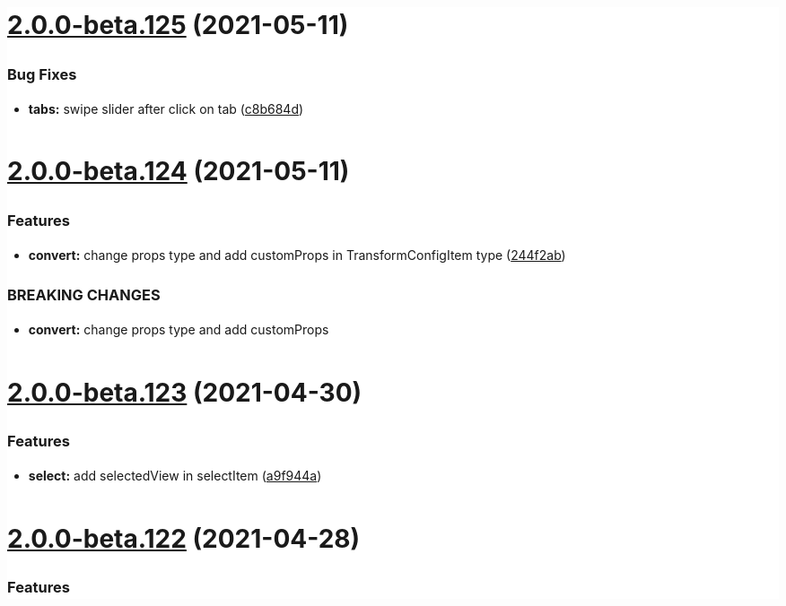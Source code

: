 



# [2.0.0-beta.125](https://github.com/MegafonWebLab/megafon-ui/compare/@megafon/ui-core@2.0.0-beta.124...@megafon/ui-core@2.0.0-beta.125) (2021-05-11)


### Bug Fixes

* **tabs:** swipe slider after click on tab ([c8b684d](https://github.com/MegafonWebLab/megafon-ui/commit/c8b684d2139435282bfd290f08591fee35f48357))





# [2.0.0-beta.124](https://github.com/MegafonWebLab/megafon-ui/compare/@megafon/ui-core@2.0.0-beta.123...@megafon/ui-core@2.0.0-beta.124) (2021-05-11)


### Features

* **convert:** change props type and add customProps in TransformConfigItem type ([244f2ab](https://github.com/MegafonWebLab/megafon-ui/commit/244f2ab13797ecaceabac2e50b87f78cbfedd0df))


### BREAKING CHANGES

* **convert:** change props type and add customProps





# [2.0.0-beta.123](https://github.com/MegafonWebLab/megafon-ui/compare/@megafon/ui-core@2.0.0-beta.122...@megafon/ui-core@2.0.0-beta.123) (2021-04-30)


### Features

* **select:** add selectedView in selectItem ([a9f944a](https://github.com/MegafonWebLab/megafon-ui/commit/a9f944a0dc6b29b004b288eaf5136ce1b666d4d6))





# [2.0.0-beta.122](https://github.com/MegafonWebLab/megafon-ui/compare/@megafon/ui-core@2.0.0-beta.121...@megafon/ui-core@2.0.0-beta.122) (2021-04-28)


### Features
